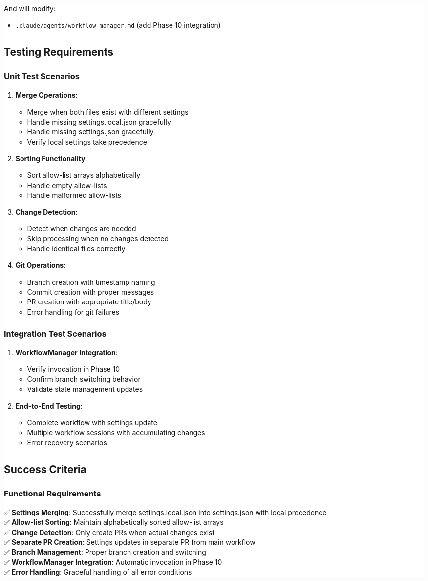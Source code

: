 And will modify:
- `.claude/agents/workflow-manager.md` (add Phase 10 integration)

## Testing Requirements

### Unit Test Scenarios
1. **Merge Operations**:
   - Merge when both files exist with different settings
   - Handle missing settings.local.json gracefully
   - Handle missing settings.json gracefully
   - Verify local settings take precedence

2. **Sorting Functionality**:
   - Sort allow-list arrays alphabetically
   - Handle empty allow-lists
   - Handle malformed allow-lists

3. **Change Detection**:
   - Detect when changes are needed
   - Skip processing when no changes detected
   - Handle identical files correctly

4. **Git Operations**:
   - Branch creation with timestamp naming
   - Commit creation with proper messages
   - PR creation with appropriate title/body
   - Error handling for git failures

### Integration Test Scenarios
1. **WorkflowManager Integration**:
   - Verify invocation in Phase 10
   - Confirm branch switching behavior
   - Validate state management updates

2. **End-to-End Testing**:
   - Complete workflow with settings update
   - Multiple workflow sessions with accumulating changes
   - Error recovery scenarios

## Success Criteria

### Functional Requirements
✅ **Settings Merging**: Successfully merge settings.local.json into settings.json with local precedence  
✅ **Allow-list Sorting**: Maintain alphabetically sorted allow-list arrays  
✅ **Change Detection**: Only create PRs when actual changes exist  
✅ **Separate PR Creation**: Settings updates in separate PR from main workflow  
✅ **Branch Management**: Proper branch creation and switching  
✅ **WorkflowManager Integration**: Automatic invocation in Phase 10  
✅ **Error Handling**: Graceful handling of all error conditions  
